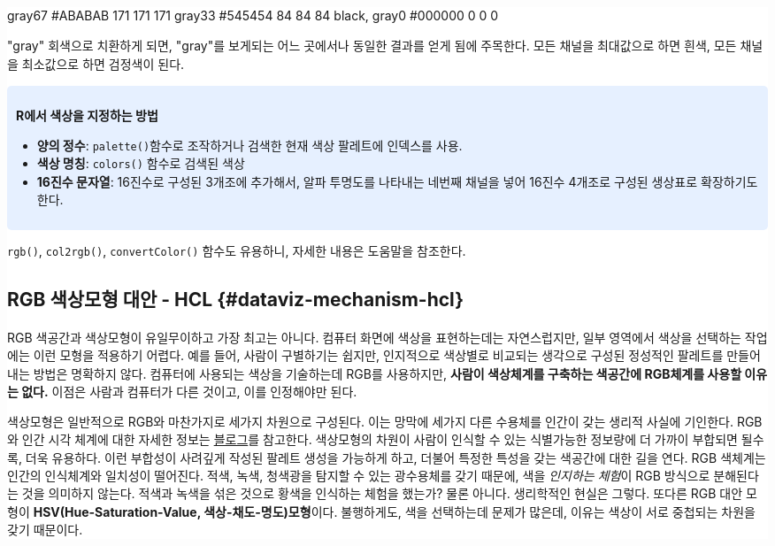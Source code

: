    <td style="text-align:left;"> gray67 </td>
   <td style="text-align:left;"> #ABABAB </td>
   <td style="text-align:right;"> 171 </td>
   <td style="text-align:right;"> 171 </td>
   <td style="text-align:right;"> 171 </td>
  </tr>
  <tr>
   <td style="text-align:left;"> gray33 </td>
   <td style="text-align:left;"> #545454 </td>
   <td style="text-align:right;"> 84 </td>
   <td style="text-align:right;"> 84 </td>
   <td style="text-align:right;"> 84 </td>
  </tr>
  <tr>
   <td style="text-align:left;"> black, gray0 </td>
   <td style="text-align:left;"> #000000 </td>
   <td style="text-align:right;"> 0 </td>
   <td style="text-align:right;"> 0 </td>
   <td style="text-align:right;"> 0 </td>
  </tr>
</tbody>
</table>

"gray" 회색으로 치환하게 되면, "gray"를 보게되는 어느 곳에서나 동일한 결과를 얻게 됨에 주목한다.
모든 채널을 최대값으로 하면 흰색, 모든 채널을 최소값으로 하면 검정색이 된다.

<style>
div.blue { background-color:#e6f0ff; border-radius: 5px; padding: 10px;}
</style>
<div class = "blue">

**R에서 색상을 지정하는 방법**

- **양의 정수**: `palette()`함수로 조작하거나 검색한 현재 색상 팔레트에 인덱스를 사용.
- **색상 명칭**: `colors()` 함수로 검색된 색상
- **16진수 문자열**: 16진수로 구성된 3개조에 추가해서, 알파 투명도를 나타내는 네번째 채널을 넣어  16진수 4개조로 구성된 생상표로 확장하기도 한다.

</div>


`rgb()`, `col2rgb()`, `convertColor()` 함수도 유용하니, 자세한 내용은 도움말을 참조한다.

## RGB 색상모형 대안 - **HCL** {#dataviz-mechanism-hcl}

RGB 색공간과 색상모형이 유일무이하고 가장 최고는 아니다.
컴퓨터 화면에 색상을 표현하는데는 자연스럽지만, 일부 영역에서 색상을 선택하는 
작업에는 이런 모형을 적용하기 어렵다.
예를 들어, 사람이 구별하기는 쉽지만, 인지적으로 색상별로 비교되는 생각으로 구성된
정성적인 팔레트를 만들어 내는 방법은 명확하지 않다.
컴퓨터에 사용되는 색상을 기술하는데 RGB를 사용하지만, 
**사람이 색상체계를 구축하는 색공간에 RGB체계를 사용할 이유는 없다.**
이점은 사람과 컴퓨터가 다른 것이고, 이를 인정해야만 된다.

색상모형은 일반적으로 RGB와 마찬가지로 세가지 차원으로 구성된다.
이는 망막에 세가지 다른 수용체를 인간이 갖는 생리적 사실에 기인한다.
RGB와 인간 시각 체계에 대한 자세한 정보는 [블로그](http://manyworldstheory.com/2013/01/15/my-favorite-rgb-color/)를
참고한다.
색상모형의 차원이 사람이 인식할 수 있는 식별가능한 정보량에 더 가까이 부합되면 될수록, 더욱 유용하다.
이런 부합성이 사려깊게 작성된 팔레트 생성을 가능하게 하고, 더불어 특정한 특성을 갖는 색공간에 대한 길을 연다.
RGB 색체계는 인간의 인식체계와 일치성이 떨어진다.
적색, 녹색, 청색광을 탐지할 수 있는 광수용체를 갖기 때문에, 
색을 *인지하는 체험*이 RGB 방식으로 분해된다는 것을 의미하지 않는다.
적색과 녹색을 섞은 것으로 황색을 인식하는 체험을 했는가?
물론 아니다. 생리학적인 현실은 그렇다.
또다른 RGB 대안 모형이 **HSV(Hue-Saturation-Value, 색상-채도-명도)모형**이다.
불행하게도, 색을 선택하는데 문제가 많은데, 이유는 색상이 서로 중첩되는 차원을 갖기 때문이다.
